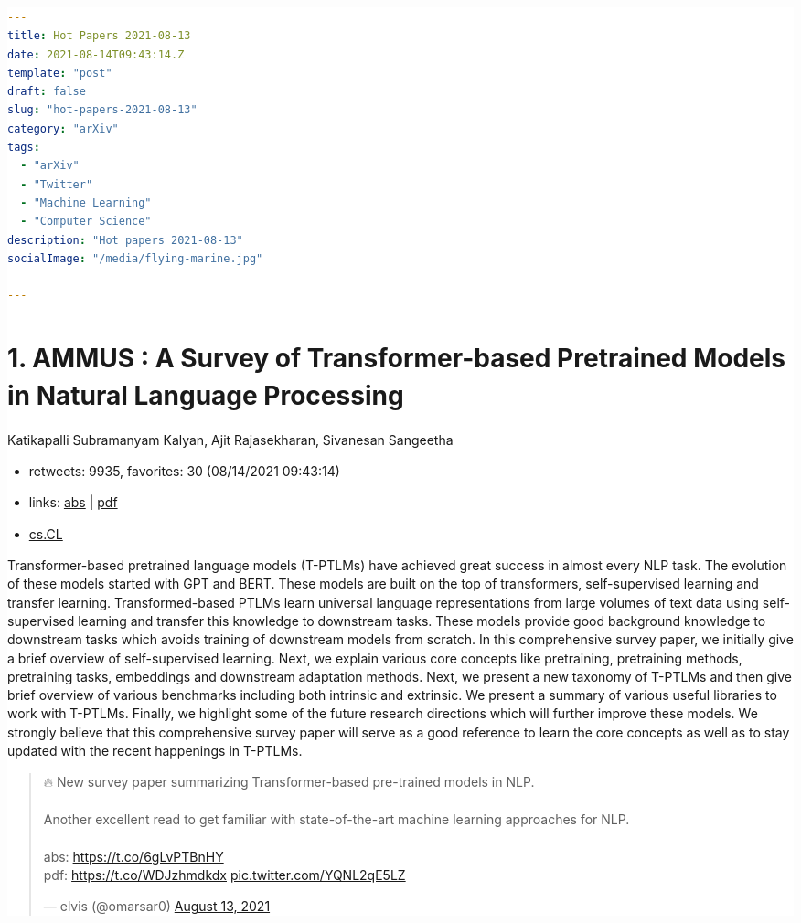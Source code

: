 ```yaml
---
title: Hot Papers 2021-08-13
date: 2021-08-14T09:43:14.Z
template: "post"
draft: false
slug: "hot-papers-2021-08-13"
category: "arXiv"
tags:
  - "arXiv"
  - "Twitter"
  - "Machine Learning"
  - "Computer Science"
description: "Hot papers 2021-08-13"
socialImage: "/media/flying-marine.jpg"

---
```


# 1. AMMUS : A Survey of Transformer-based Pretrained Models in Natural  Language Processing

Katikapalli Subramanyam Kalyan, Ajit Rajasekharan, Sivanesan Sangeetha

- retweets: 9935, favorites: 30 (08/14/2021 09:43:14)

- links: [abs](https://arxiv.org/abs/2108.05542) | [pdf](https://arxiv.org/pdf/2108.05542)
- [cs.CL](https://arxiv.org/list/cs.CL/recent)

Transformer-based pretrained language models (T-PTLMs) have achieved great success in almost every NLP task. The evolution of these models started with GPT and BERT. These models are built on the top of transformers, self-supervised learning and transfer learning. Transformed-based PTLMs learn universal language representations from large volumes of text data using self-supervised learning and transfer this knowledge to downstream tasks. These models provide good background knowledge to downstream tasks which avoids training of downstream models from scratch. In this comprehensive survey paper, we initially give a brief overview of self-supervised learning. Next, we explain various core concepts like pretraining, pretraining methods, pretraining tasks, embeddings and downstream adaptation methods. Next, we present a new taxonomy of T-PTLMs and then give brief overview of various benchmarks including both intrinsic and extrinsic. We present a summary of various useful libraries to work with T-PTLMs. Finally, we highlight some of the future research directions which will further improve these models. We strongly believe that this comprehensive survey paper will serve as a good reference to learn the core concepts as well as to stay updated with the recent happenings in T-PTLMs.

<blockquote class="twitter-tweet"><p lang="en" dir="ltr">🔥 New survey paper summarizing Transformer-based pre-trained models in NLP. <br><br>Another excellent read to get familiar with state-of-the-art machine learning approaches for NLP.<br><br>abs: <a href="https://t.co/6gLvPTBnHY">https://t.co/6gLvPTBnHY</a><br>pdf: <a href="https://t.co/WDJzhmdkdx">https://t.co/WDJzhmdkdx</a> <a href="https://t.co/YQNL2qE5LZ">pic.twitter.com/YQNL2qE5LZ</a></p>&mdash; elvis (@omarsar0) <a href="https://twitter.com/omarsar0/status/1426162229951467525?ref_src=twsrc%5Etfw">August 13, 2021</a></blockquote>
<script async src="https://platform.twitter.com/widgets.js" charset="utf-8"></script>


